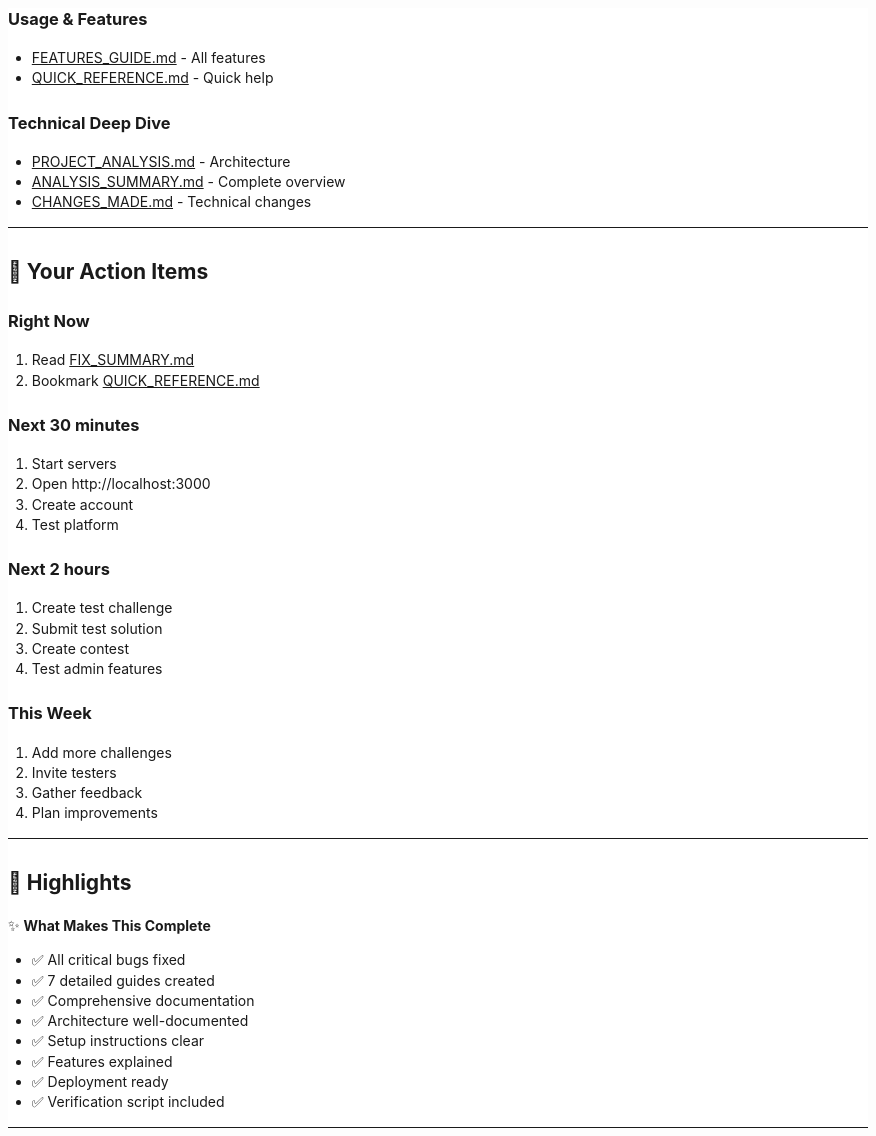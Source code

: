 ### Usage & Features
- [FEATURES_GUIDE.md](./FEATURES_GUIDE.md) - All features
- [QUICK_REFERENCE.md](./QUICK_REFERENCE.md) - Quick help

### Technical Deep Dive
- [PROJECT_ANALYSIS.md](./PROJECT_ANALYSIS.md) - Architecture
- [ANALYSIS_SUMMARY.md](./ANALYSIS_SUMMARY.md) - Complete overview
- [CHANGES_MADE.md](./CHANGES_MADE.md) - Technical changes

---

## 🎯 Your Action Items

### Right Now
1. Read [FIX_SUMMARY.md](./FIX_SUMMARY.md)
2. Bookmark [QUICK_REFERENCE.md](./QUICK_REFERENCE.md)

### Next 30 minutes
1. Start servers
2. Open http://localhost:3000
3. Create account
4. Test platform

### Next 2 hours
1. Create test challenge
2. Submit test solution
3. Create contest
4. Test admin features

### This Week
1. Add more challenges
2. Invite testers
3. Gather feedback
4. Plan improvements

---

## 🌟 Highlights

✨ **What Makes This Complete**
- ✅ All critical bugs fixed
- ✅ 7 detailed guides created
- ✅ Comprehensive documentation
- ✅ Architecture well-documented
- ✅ Setup instructions clear
- ✅ Features explained
- ✅ Deployment ready
- ✅ Verification script included

---
